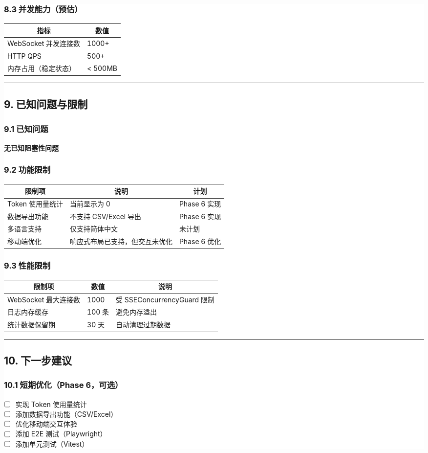 ### 8.3 并发能力（预估）

| 指标 | 数值 |
|------|------|
| WebSocket 并发连接数 | 1000+ |
| HTTP QPS | 500+ |
| 内存占用（稳定状态） | < 500MB |

---

## 9. 已知问题与限制

### 9.1 已知问题

**无已知阻塞性问题**

### 9.2 功能限制

| 限制项 | 说明 | 计划 |
|--------|------|------|
| Token 使用量统计 | 当前显示为 0 | Phase 6 实现 |
| 数据导出功能 | 不支持 CSV/Excel 导出 | Phase 6 实现 |
| 多语言支持 | 仅支持简体中文 | 未计划 |
| 移动端优化 | 响应式布局已支持，但交互未优化 | Phase 6 优化 |

### 9.3 性能限制

| 限制项 | 数值 | 说明 |
|--------|------|------|
| WebSocket 最大连接数 | 1000 | 受 SSEConcurrencyGuard 限制 |
| 日志内存缓存 | 100 条 | 避免内存溢出 |
| 统计数据保留期 | 30 天 | 自动清理过期数据 |

---

## 10. 下一步建议

### 10.1 短期优化（Phase 6，可选）

- [ ] 实现 Token 使用量统计
- [ ] 添加数据导出功能（CSV/Excel）
- [ ] 优化移动端交互体验
- [ ] 添加 E2E 测试（Playwright）
- [ ] 添加单元测试（Vitest）
